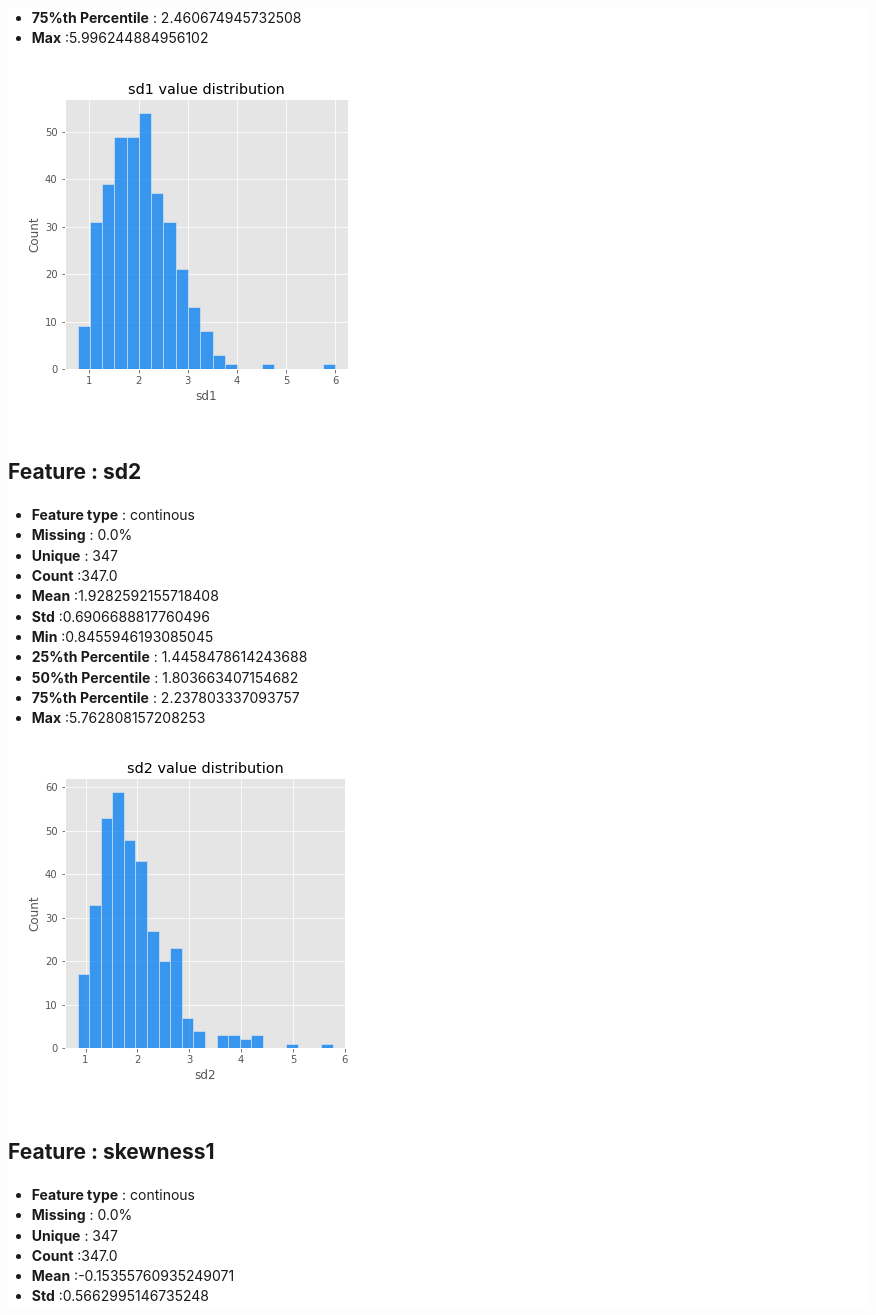 - **75%th Percentile** : 2.460674945732508
- **Max** :5.996244884956102

![](sd1.png)
## Feature : sd2
- **Feature type** : continous
- **Missing** : 0.0%
- **Unique** : 347
- **Count** :347.0
- **Mean** :1.9282592155718408
- **Std** :0.6906688817760496
- **Min** :0.8455946193085045
- **25%th Percentile** : 1.4458478614243688
- **50%th Percentile** : 1.803663407154682
- **75%th Percentile** : 2.237803337093757
- **Max** :5.762808157208253

![](sd2.png)
## Feature : skewness1
- **Feature type** : continous
- **Missing** : 0.0%
- **Unique** : 347
- **Count** :347.0
- **Mean** :-0.15355760935249071
- **Std** :0.5662995146735248